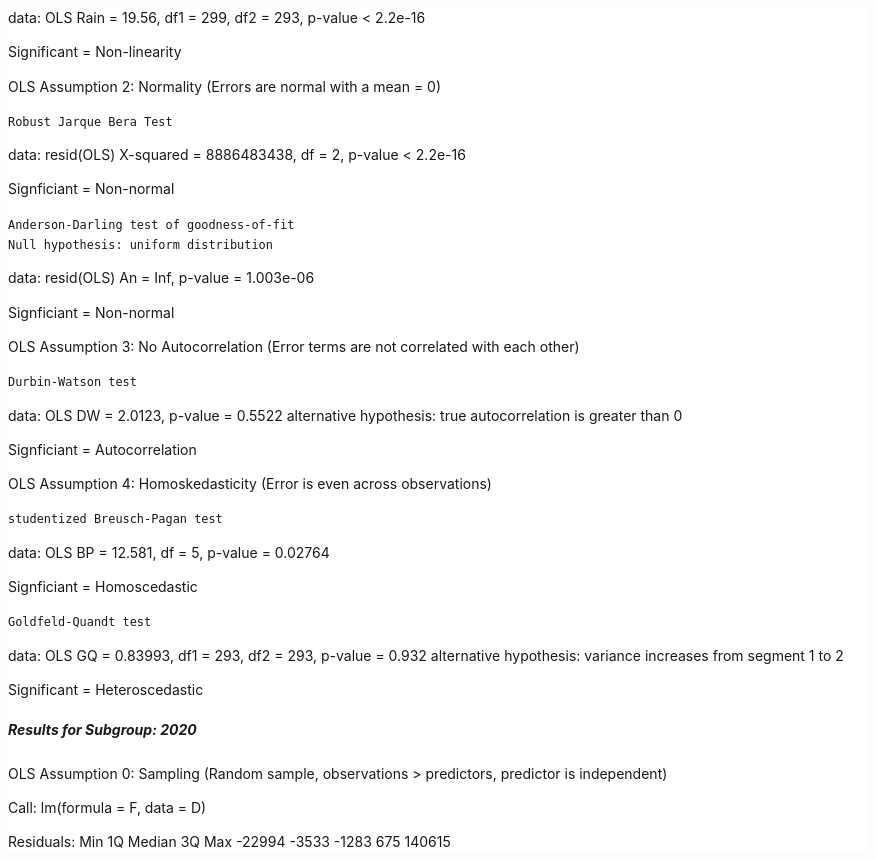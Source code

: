 data:  OLS
Rain = 19.56, df1 = 299, df2 = 293, p-value < 2.2e-16

Significant = Non-linearity

OLS Assumption 2:  Normality (Errors are normal with a mean = 0) 

	Robust Jarque Bera Test

data:  resid(OLS)
X-squared = 8886483438, df = 2, p-value < 2.2e-16

Signficiant = Non-normal


	Anderson-Darling test of goodness-of-fit
	Null hypothesis: uniform distribution

data:  resid(OLS)
An = Inf, p-value = 1.003e-06

Signficiant = Non-normal

OLS Assumption 3: No Autocorrelation (Error terms are not correlated with each other) 

	Durbin-Watson test

data:  OLS
DW = 2.0123, p-value = 0.5522
alternative hypothesis: true autocorrelation is greater than 0

Signficiant = Autocorrelation

OLS Assumption 4: Homoskedasticity (Error is even across observations) 

	studentized Breusch-Pagan test

data:  OLS
BP = 12.581, df = 5, p-value = 0.02764

Signficiant = Homoscedastic


	Goldfeld-Quandt test

data:  OLS
GQ = 0.83993, df1 = 293, df2 = 293, p-value = 0.932
alternative hypothesis: variance increases from segment 1 to 2

Significant = Heteroscedastic


##### Results for Subgroup:  2020 


OLS Assumption 0: Sampling (Random sample, observations > predictors, predictor is independent) 


Call:
lm(formula = F, data = D)

Residuals:
   Min     1Q Median     3Q    Max 
-22994  -3533  -1283    675 140615 
